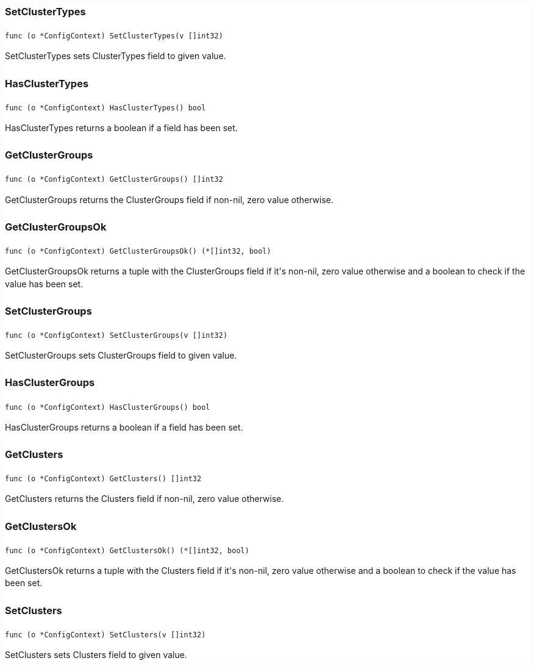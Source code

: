 ### SetClusterTypes

`func (o *ConfigContext) SetClusterTypes(v []int32)`

SetClusterTypes sets ClusterTypes field to given value.

### HasClusterTypes

`func (o *ConfigContext) HasClusterTypes() bool`

HasClusterTypes returns a boolean if a field has been set.

### GetClusterGroups

`func (o *ConfigContext) GetClusterGroups() []int32`

GetClusterGroups returns the ClusterGroups field if non-nil, zero value otherwise.

### GetClusterGroupsOk

`func (o *ConfigContext) GetClusterGroupsOk() (*[]int32, bool)`

GetClusterGroupsOk returns a tuple with the ClusterGroups field if it's non-nil, zero value otherwise
and a boolean to check if the value has been set.

### SetClusterGroups

`func (o *ConfigContext) SetClusterGroups(v []int32)`

SetClusterGroups sets ClusterGroups field to given value.

### HasClusterGroups

`func (o *ConfigContext) HasClusterGroups() bool`

HasClusterGroups returns a boolean if a field has been set.

### GetClusters

`func (o *ConfigContext) GetClusters() []int32`

GetClusters returns the Clusters field if non-nil, zero value otherwise.

### GetClustersOk

`func (o *ConfigContext) GetClustersOk() (*[]int32, bool)`

GetClustersOk returns a tuple with the Clusters field if it's non-nil, zero value otherwise
and a boolean to check if the value has been set.

### SetClusters

`func (o *ConfigContext) SetClusters(v []int32)`

SetClusters sets Clusters field to given value.
